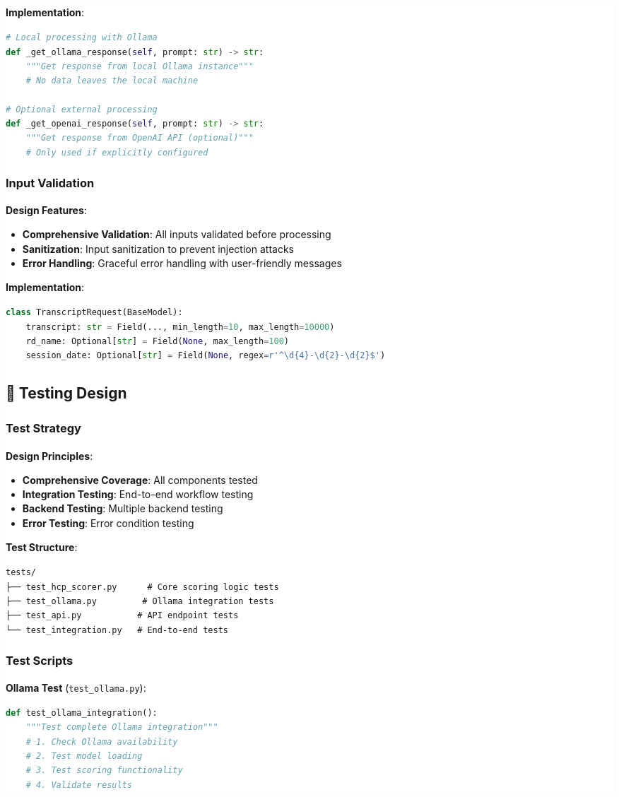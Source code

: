 **Implementation**:
```python
# Local processing with Ollama
def _get_ollama_response(self, prompt: str) -> str:
    """Get response from local Ollama instance"""
    # No data leaves the local machine
    
# Optional external processing
def _get_openai_response(self, prompt: str) -> str:
    """Get response from OpenAI API (optional)"""
    # Only used if explicitly configured
```

### **Input Validation**

**Design Features**:
- **Comprehensive Validation**: All inputs validated before processing
- **Sanitization**: Input sanitization to prevent injection attacks
- **Error Handling**: Graceful error handling with user-friendly messages

**Implementation**:
```python
class TranscriptRequest(BaseModel):
    transcript: str = Field(..., min_length=10, max_length=10000)
    rd_name: Optional[str] = Field(None, max_length=100)
    session_date: Optional[str] = Field(None, regex=r'^\d{4}-\d{2}-\d{2}$')
```

## 🧪 Testing Design

### **Test Strategy**

**Design Principles**:
- **Comprehensive Coverage**: All components tested
- **Integration Testing**: End-to-end workflow testing
- **Backend Testing**: Multiple backend testing
- **Error Testing**: Error condition testing

**Test Structure**:
```
tests/
├── test_hcp_scorer.py      # Core scoring logic tests
├── test_ollama.py         # Ollama integration tests
├── test_api.py           # API endpoint tests
└── test_integration.py   # End-to-end tests
```

### **Test Scripts**

**Ollama Test** (`test_ollama.py`):
```python
def test_ollama_integration():
    """Test complete Ollama integration"""
    # 1. Check Ollama availability
    # 2. Test model loading
    # 3. Test scoring functionality
    # 4. Validate results
```
